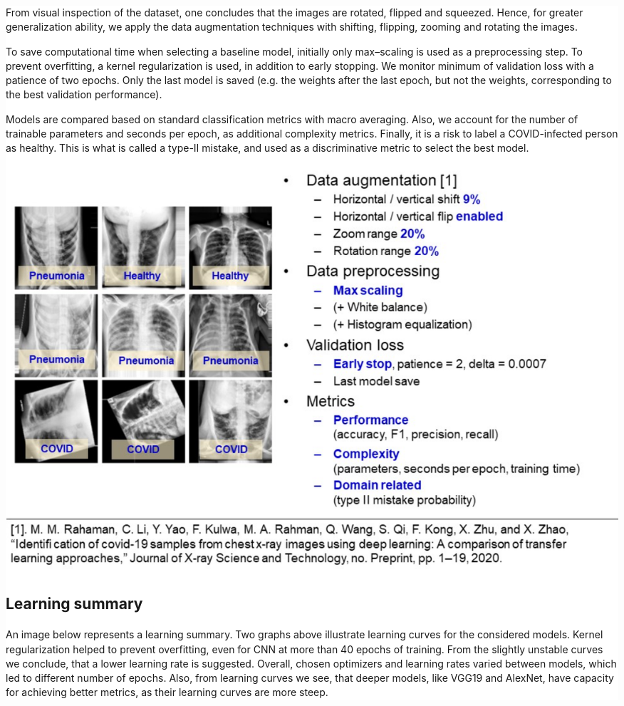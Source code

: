 From visual inspection of the dataset, one concludes that the images are rotated, flipped and squeezed. Hence, for greater generalization ability, we apply the data augmentation techniques with shifting, flipping, zooming and rotating the images.

To save computational time when selecting a baseline model, initially only max–scaling is used as a preprocessing step. To prevent overfitting, a kernel regularization is used, in addition to early stopping. We monitor minimum of validation loss with a patience of two epochs. Only the last model is saved (e.g. the weights after the last epoch, but not the weights, corresponding to the best validation performance).

Models are compared based on standard classification metrics with macro averaging. Also, we account for the number of trainable parameters and seconds per epoch, as additional complexity metrics. Finally, it is a risk to label a COVID-infected person as healthy. This is what is called a type-II mistake, and used as a discriminative metric to select the best model.

![](/img/posts/covid-project/9.png)

## Learning summary

An image below represents a learning summary. Two graphs above illustrate learning curves for the considered models. Kernel regularization helped to prevent overfitting, even for CNN at more than 40 epochs of training. From the slightly unstable curves we conclude, that a lower learning rate is suggested. Overall, chosen optimizers and learning rates varied between models, which led to different number of epochs. Also, from learning curves we see, that deeper models, like VGG19 and AlexNet, have capacity for achieving better metrics, as their learning curves are more steep.
